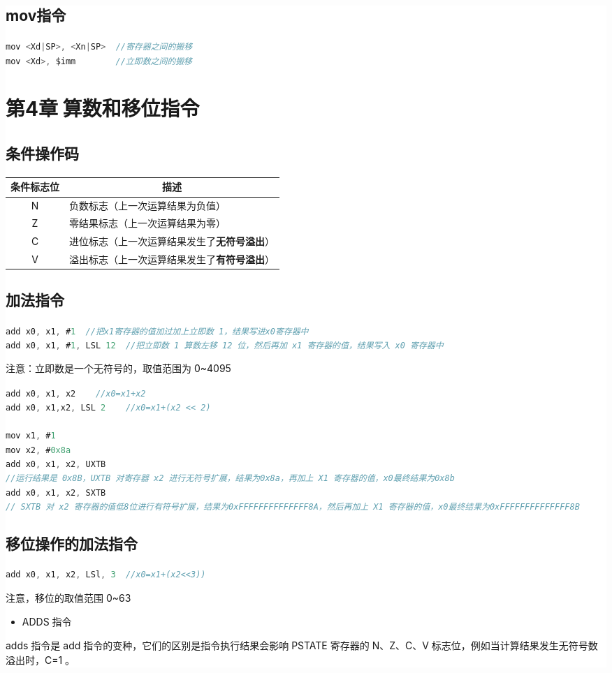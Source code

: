 ## mov指令

```c
mov <Xd|SP>, <Xn|SP>  //寄存器之间的搬移
mov <Xd>, $imm		  //立即数之间的搬移
```

# 第4章 算数和移位指令

## 条件操作码

| 条件标志位 | 描述                                           |
| :--------: | ---------------------------------------------- |
|     N      | 负数标志（上一次运算结果为负值）               |
|     Z      | 零结果标志（上一次运算结果为零）               |
|     C      | 进位标志（上一次运算结果发生了**无符号溢出**） |
|     V      | 溢出标志（上一次运算结果发生了**有符号溢出**） |

## 加法指令

```c
add x0, x1, #1	//把x1寄存器的值加过加上立即数 1，结果写进x0寄存器中
add x0, x1, #1, LSL 12	//把立即数 1 算数左移 12 位，然后再加 x1 寄存器的值，结果写入 x0 寄存器中
```

注意：立即数是一个无符号的，取值范围为 0~4095

```c
add x0, x1, x2    //x0=x1+x2
add x0, x1,x2, LSL 2	//x0=x1+(x2 << 2)

mov x1, #1
mov x2, #0x8a
add x0, x1, x2, UXTB
//运行结果是 0x8B，UXTB 对寄存器 x2 进行无符号扩展，结果为0x8a，再加上 X1 寄存器的值，x0最终结果为0x8b
add x0, x1, x2, SXTB	
// SXTB 对 x2 寄存器的值低8位进行有符号扩展，结果为0xFFFFFFFFFFFFFF8A，然后再加上 X1 寄存器的值，x0最终结果为0xFFFFFFFFFFFFFF8B
```

## 移位操作的加法指令

```c
add x0, x1, x2, LSl, 3	//x0=x1+(x2<<3))
```

注意，移位的取值范围 0~63

- ADDS 指令

adds 指令是 add 指令的变种，它们的区别是指令执行结果会影响 PSTATE 寄存器的 N、Z、C、V 标志位，例如当计算结果发生无符号数溢出时，C=1 。
